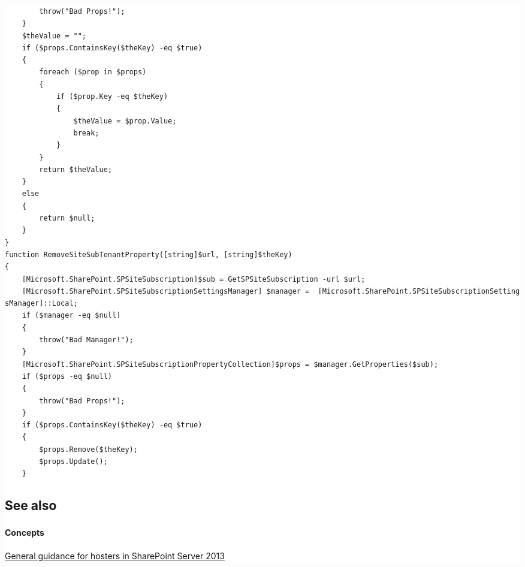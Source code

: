 ```
        throw("Bad Props!");
    }
    $theValue = "";
    if ($props.ContainsKey($theKey) -eq $true)
    {
        foreach ($prop in $props)
        {
            if ($prop.Key -eq $theKey) 
            {
                $theValue = $prop.Value;
                break;
            }
        }
        return $theValue;
    }
    else 
    {
        return $null;
    }
}
function RemoveSiteSubTenantProperty([string]$url, [string]$theKey)
{
    [Microsoft.SharePoint.SPSiteSubscription]$sub = GetSPSiteSubscription -url $url;
    [Microsoft.SharePoint.SPSiteSubscriptionSettingsManager] $manager =  [Microsoft.SharePoint.SPSiteSubscriptionSettingsManager]::Local;
    if ($manager -eq $null)
    {
        throw("Bad Manager!");
    }
    [Microsoft.SharePoint.SPSiteSubscriptionPropertyCollection]$props = $manager.GetProperties($sub);
    if ($props -eq $null)
    {
        throw("Bad Props!");
    }
    if ($props.ContainsKey($theKey) -eq $true)
    {
        $props.Remove($theKey);
        $props.Update();
    }

```

## See also
<a name="begin"> </a>

#### Concepts

[General guidance for hosters in SharePoint Server 2013](general-guidance-for-hosters-in-sharepoint-server-2013.md)